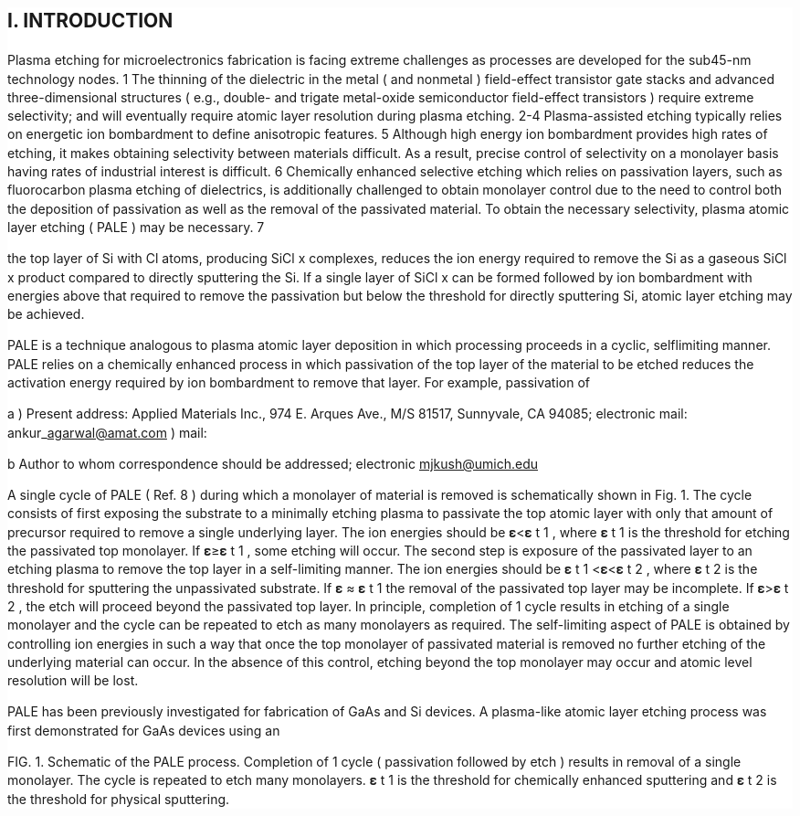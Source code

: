 ## I. INTRODUCTION

Plasma etching for microelectronics fabrication is facing extreme challenges as processes are developed for the sub45-nm technology nodes. 1 The thinning of the dielectric in the metal ( and nonmetal ) field-effect transistor gate stacks and advanced three-dimensional structures ( e.g., double- and trigate metal-oxide semiconductor field-effect transistors ) require extreme selectivity; and will eventually require atomic layer resolution during plasma etching. 2-4 Plasma-assisted etching typically relies on energetic ion bombardment to define anisotropic features. 5 Although high energy ion bombardment provides high rates of etching, it makes obtaining selectivity between materials difficult. As a result, precise control of selectivity on a monolayer basis having rates of industrial interest is difficult. 6 Chemically enhanced selective etching which relies on passivation layers, such as fluorocarbon plasma etching of dielectrics, is additionally challenged to obtain monolayer control due to the need to control both the deposition of passivation as well as the removal of the passivated material. To obtain the necessary selectivity, plasma atomic layer etching ( PALE ) may be necessary. 7

the top layer of Si with Cl atoms, producing SiCl x complexes, reduces the ion energy required to remove the Si as a gaseous SiCl x product compared to directly sputtering the Si. If a single layer of SiCl x can be formed followed by ion bombardment with energies above that required to remove the passivation but below the threshold for directly sputtering Si, atomic layer etching may be achieved.

PALE is a technique analogous to plasma atomic layer deposition in which processing proceeds in a cyclic, selflimiting manner. PALE relies on a chemically enhanced process in which passivation of the top layer of the material to be etched reduces the activation energy required by ion bombardment to remove that layer. For example, passivation of

a ) Present address: Applied Materials Inc., 974 E. Arques Ave., M/S 81517, Sunnyvale, CA 94085; electronic mail: ankur\_agarwal@amat.com ) mail:

b Author to whom correspondence should be addressed; electronic mjkush@umich.edu

A single cycle of PALE ( Ref. 8 ) during which a monolayer of material is removed is schematically shown in Fig. 1. The cycle consists of first exposing the substrate to a minimally etching plasma to passivate the top atomic layer with only that amount of precursor required to remove a single underlying layer. The ion energies should be 𝛆&lt;𝛆 t 1 , where 𝛆 t 1 is the threshold for etching the passivated top monolayer. If 𝛆≥𝛆 t 1 , some etching will occur. The second step is exposure of the passivated layer to an etching plasma to remove the top layer in a self-limiting manner. The ion energies should be 𝛆 t 1 &lt;𝛆&lt;𝛆 t 2 , where 𝛆 t 2 is the threshold for sputtering the unpassivated substrate. If 𝛆 ≈ 𝛆 t 1 the removal of the passivated top layer may be incomplete. If 𝛆&gt;𝛆 t 2 , the etch will proceed beyond the passivated top layer. In principle, completion of 1 cycle results in etching of a single monolayer and the cycle can be repeated to etch as many monolayers as required. The self-limiting aspect of PALE is obtained by controlling ion energies in such a way that once the top monolayer of passivated material is removed no further etching of the underlying material can occur. In the absence of this control, etching beyond the top monolayer may occur and atomic level resolution will be lost.

PALE has been previously investigated for fabrication of GaAs and Si devices. A plasma-like atomic layer etching process was first demonstrated for GaAs devices using an

FIG. 1. Schematic of the PALE process. Completion of 1 cycle ( passivation followed by etch ) results in removal of a single monolayer. The cycle is repeated to etch many monolayers. 𝛆 t 1 is the threshold for chemically enhanced sputtering and 𝛆 t 2 is the threshold for physical sputtering.

